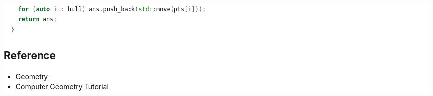 ```C++
    for (auto i : hull) ans.push_back(std::move(pts[i]));
    return ans;
  }
```

## Reference

- [Geometry](https://oi-wiki.org/geometry/2d/)
- [Computer Geometry Tutorial](https://oi-wiki.org/geometry/2d/)
